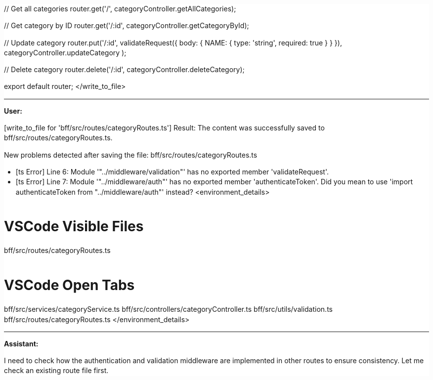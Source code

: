 // Get all categories
router.get('/', categoryController.getAllCategories);

// Get category by ID
router.get('/:id', categoryController.getCategoryById);

// Update category
router.put('/:id',
    validateRequest({
        body: {
            NAME: { type: 'string', required: true }
        }
    }),
    categoryController.updateCategory
);

// Delete category
router.delete('/:id', categoryController.deleteCategory);

export default router;
</content>
</write_to_file>

---

**User:**

[write_to_file for 'bff/src/routes/categoryRoutes.ts'] Result:
The content was successfully saved to bff/src/routes/categoryRoutes.ts.

New problems detected after saving the file:
bff/src/routes/categoryRoutes.ts
- [ts Error] Line 6: Module '"../middleware/validation"' has no exported member 'validateRequest'.
- [ts Error] Line 7: Module '"../middleware/auth"' has no exported member 'authenticateToken'. Did you mean to use 'import authenticateToken from "../middleware/auth"' instead?
<environment_details>
# VSCode Visible Files
bff/src/routes/categoryRoutes.ts

# VSCode Open Tabs
bff/src/services/categoryService.ts
bff/src/controllers/categoryController.ts
bff/src/utils/validation.ts
bff/src/routes/categoryRoutes.ts
</environment_details>

---

**Assistant:**

<thinking>
I need to check how the authentication and validation middleware are implemented in other routes to ensure consistency. Let me check an existing route file first.
</thinking>


  [key: string]: any;
  [key: string]: any;